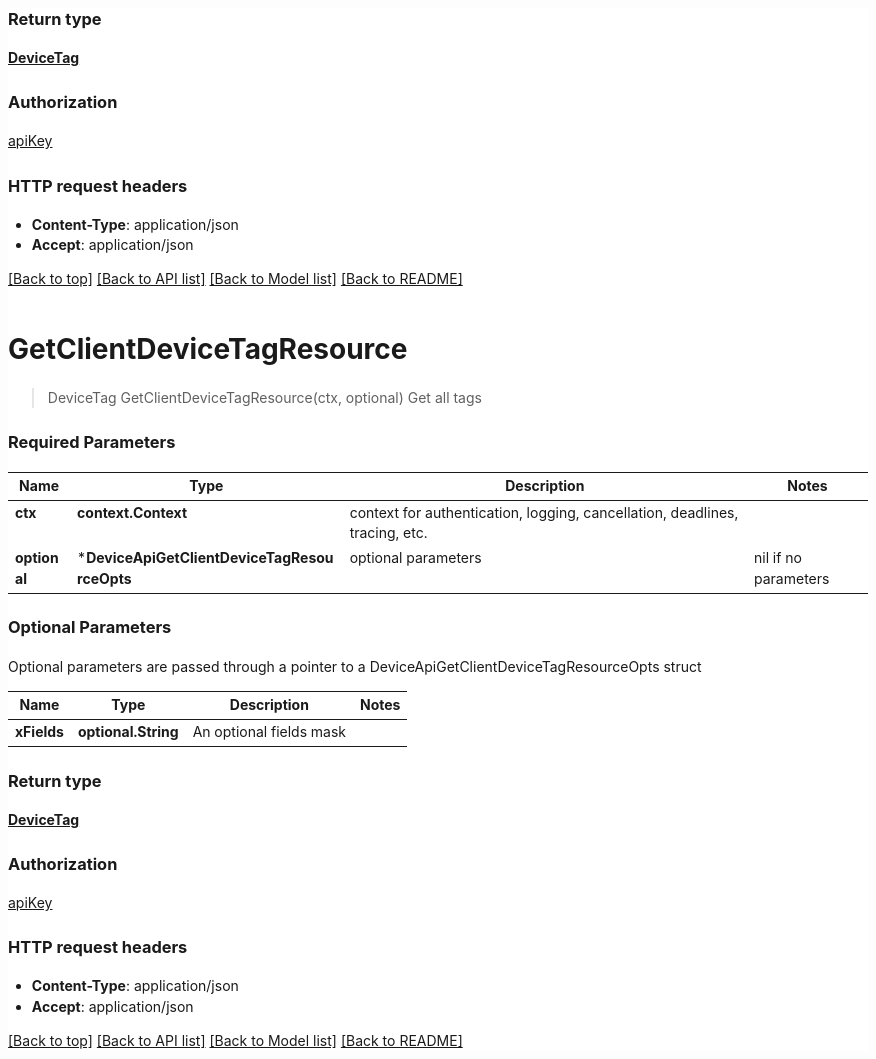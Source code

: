 ### Return type

[**DeviceTag**](DeviceTag.md)

### Authorization

[apiKey](../README.md#apiKey)

### HTTP request headers

 - **Content-Type**: application/json
 - **Accept**: application/json

[[Back to top]](#) [[Back to API list]](../README.md#documentation-for-api-endpoints) [[Back to Model list]](../README.md#documentation-for-models) [[Back to README]](../README.md)

# **GetClientDeviceTagResource**
> DeviceTag GetClientDeviceTagResource(ctx, optional)
Get all tags

### Required Parameters

Name | Type | Description  | Notes
------------- | ------------- | ------------- | -------------
 **ctx** | **context.Context** | context for authentication, logging, cancellation, deadlines, tracing, etc.
 **optional** | ***DeviceApiGetClientDeviceTagResourceOpts** | optional parameters | nil if no parameters

### Optional Parameters
Optional parameters are passed through a pointer to a DeviceApiGetClientDeviceTagResourceOpts struct

Name | Type | Description  | Notes
------------- | ------------- | ------------- | -------------
 **xFields** | **optional.String**| An optional fields mask | 

### Return type

[**DeviceTag**](DeviceTag.md)

### Authorization

[apiKey](../README.md#apiKey)

### HTTP request headers

 - **Content-Type**: application/json
 - **Accept**: application/json

[[Back to top]](#) [[Back to API list]](../README.md#documentation-for-api-endpoints) [[Back to Model list]](../README.md#documentation-for-models) [[Back to README]](../README.md)

